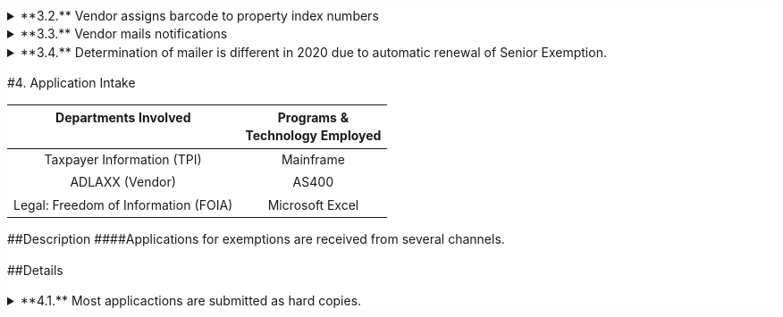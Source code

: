 <details><summary>**3.2.** Vendor assigns barcode to property index numbers</summary></details>

<details><summary>**3.3.** Vendor mails notifications</summary></details>

<details><summary>**3.4.** Determination of mailer is different in 2020 due to automatic renewal of Senior Exemption.</summary></details>

#4.	Application Intake

Departments Involved | Programs & <br> Technology Employed
:-------------------:|:---------------------------:
Taxpayer Information (TPI) | Mainframe
ADLAXX (Vendor) | AS400
Legal: Freedom of Information (FOIA) | Microsoft Excel

##Description
####Applications for exemptions are received from several channels.

##Details
<details>
<summary>**4.1.** Most applicactions are submitted as hard copies. </summary>

* The ability to file online is new in 2020; this is now available for the so-called "Big Three" Exemptions.
* Each electronic application is available from the relevant subpage of the CCAO website. All e-File submissions are completed through DocuSign.
* These exemptions may be submitted either online or on paper:
    * [Senior](https://www.cookcountyassessor.com/senior-citizen-exemption) | [.pdf](https://prodassets.cookcountyassessor.com/s3fs-public/form_documents/SeniorExemption_0.pdf?VP7enzbQMrsgMomTduWHBdTCWogKOsLd)
    * [Senior Freeze](https://www.cookcountyassessor.com/senior-freeze-exemption) | [.pdf](https://prodassets.cookcountyassessor.com/s3fs-public/form_documents/SRFrz.pdf?saks82xchFD1dNR9g57H5SESrDKN.lYg)
    * [Homeowner](https://www.cookcountyassessor.com/homeowner-exemption) | [.pdf](https://prodassets.cookcountyassessor.com/s3fs-public/form_documents/HoHs.pdf?F1zIMMbRdjcsK.hwrNoXv9k7fw8gvB6C)
* These exemptions may be submitted only on paper:
    * [Persons with Disabilities](https://www.cookcountyassessor.com/persons-disabilities-exemption) | [.pdf](https://prodassets.cookcountyassessor.com/s3fs-public/form_documents/PersonswDisabilitiesEx.pdf)
    * [Returning Veterans](https://www.cookcountyassessor.com/returning-veterans-exemption) | [.pdf](https://prodassets.cookcountyassessor.com/s3fs-public/form_documents/ReturningVeteransEx.pdf)
    * [Veterans with Disabilities](https://www.cookcountyassessor.com/index.php/veterans-disabilities-exemption) | [.pdf](https://prodassets.cookcountyassessor.com/s3fs-public/form_documents/VeteranswDisabilitiesEx.pdf)